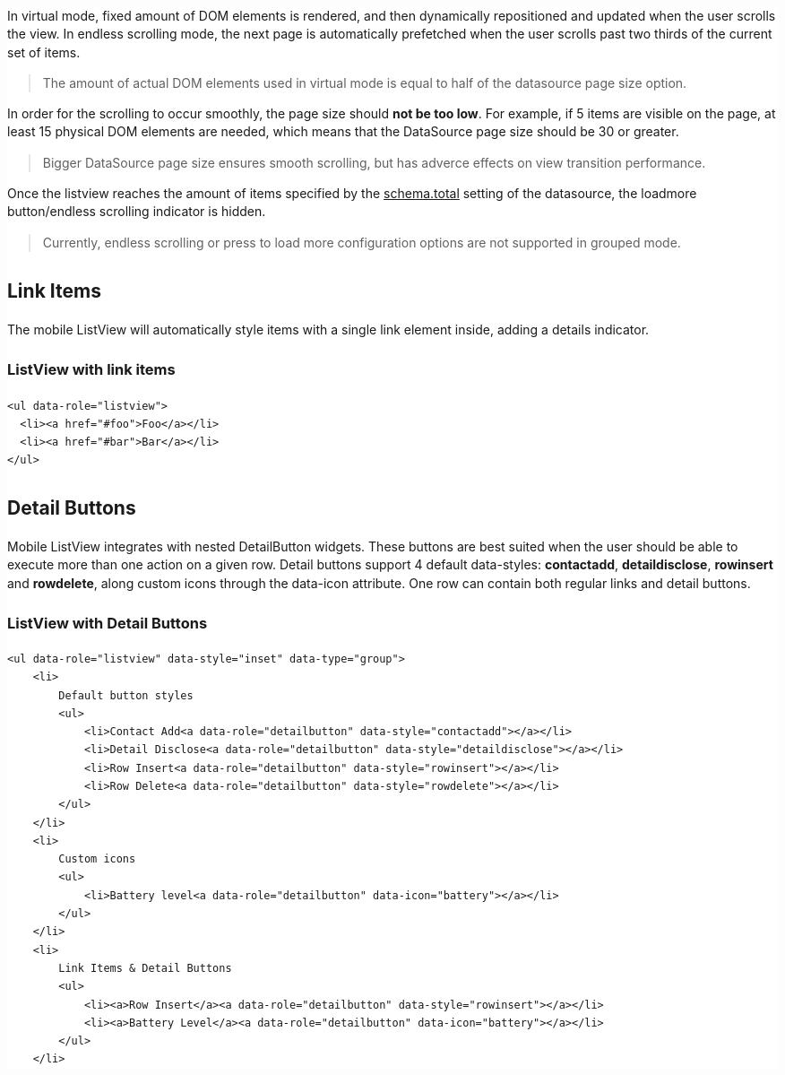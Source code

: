 In virtual mode, fixed amount of DOM elements is rendered, and then dynamically repositioned and updated when the user scrolls the view. In endless scrolling mode, the next page is automatically prefetched when the user scrolls past two thirds of the current set of items.

> The amount of actual DOM elements used in virtual mode is equal to half of the datasource page size option.

In order for the scrolling to occur smoothly, the page size should **not be too low**.
For example, if 5 items are visible on the page, at least 15 physical DOM elements are needed, which means that the DataSource page size should be 30 or greater.

> Bigger DataSource page size ensures smooth scrolling, but has adverce effects on view transition performance.

Once the listview reaches the amount of items specified by the [schema.total](http://docs.kendoui.com/api/framework/datasource#configuration-schema.total) setting of the datasource, the loadmore button/endless scrolling indicator is hidden.

> Currently, endless scrolling or press to load more configuration options are not supported in grouped mode.

## Link Items

The mobile ListView will automatically style items with a single link element inside, adding a details indicator.

### ListView with link items

    <ul data-role="listview">
      <li><a href="#foo">Foo</a></li>
      <li><a href="#bar">Bar</a></li>
    </ul>

## Detail Buttons

Mobile ListView integrates with nested DetailButton widgets. These buttons are best suited when the user should be able to execute more than one action on a given row.
Detail buttons support 4 default data-styles: **contactadd**, **detaildisclose**, **rowinsert** and **rowdelete**, along custom icons
through the data-icon attribute. One row can contain both regular links and detail buttons.

### ListView with Detail Buttons

    <ul data-role="listview" data-style="inset" data-type="group">
        <li>
            Default button styles
            <ul>
                <li>Contact Add<a data-role="detailbutton" data-style="contactadd"></a></li>
                <li>Detail Disclose<a data-role="detailbutton" data-style="detaildisclose"></a></li>
                <li>Row Insert<a data-role="detailbutton" data-style="rowinsert"></a></li>
                <li>Row Delete<a data-role="detailbutton" data-style="rowdelete"></a></li>
            </ul>
        </li>
        <li>
            Custom icons
            <ul>
                <li>Battery level<a data-role="detailbutton" data-icon="battery"></a></li>
            </ul>
        </li>
        <li>
            Link Items & Detail Buttons
            <ul>
                <li><a>Row Insert</a><a data-role="detailbutton" data-style="rowinsert"></a></li>
                <li><a>Battery Level</a><a data-role="detailbutton" data-icon="battery"></a></li>
            </ul>
        </li>